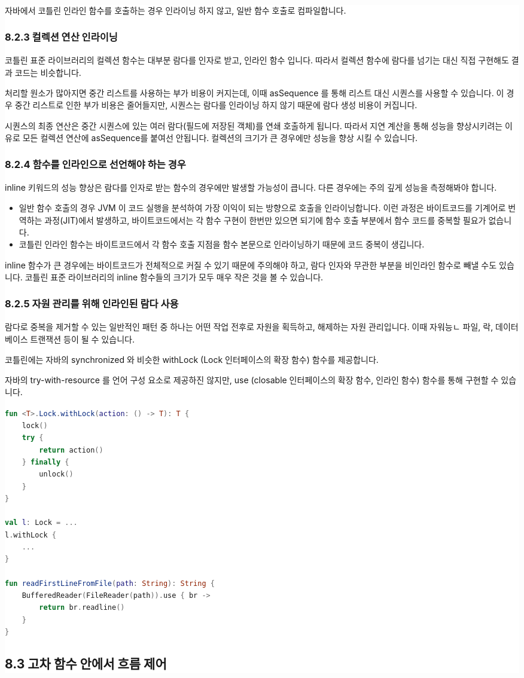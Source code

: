 자바에서 코틀린 인라인 함수를 호출하는 경우 인라이닝 하지 않고, 일반 함수 호출로 컴파일합니다.

### 8.2.3 컬렉션 연산 인라이닝

코틀린 표준 라이브러리의 컬렉션 함수는 대부분 람다를 인자로 받고, 인라인 함수 입니다. 따라서 컬렉션 함수에 람다를 넘기는 대신 직접 구현해도 결과 코드는 비슷합니다.

처리할 원소가 많아지면 중간 리스트를 사용하는 부가 비용이 커지는데, 이때 asSequence 를 통해 리스트 대신 시퀀스를 사용할 수 있습니다. 이 경우 중간 리스트로 인한 부가 비용은 줄어들지만, 시퀀스는 람다를 인라이닝 하지 않기 때문에 람다 생성 비용이 커집니다.

시퀀스의 최종 연산은 중간 시퀀스에 있는 여러 람다(필드에 저장된 객체)를 연쇄 호출하게 됩니다. 따라서 지연 계산을 통해 성능을 향상시키려는 이유로 모든 컬렉션 연산에 asSequence를 붙여선 안됩니다. 컬렉션의 크기가 큰 경우에만 성능을 향상 시킬 수 있습니다.

### 8.2.4 함수를 인라인으로 선언해야 하는 경우

inline 키워드의 성능 향상은 람다를 인자로 받는 함수의 경우에만 발생할 가능성이 큽니다. 다른 경우에는 주의 깊게 성능을 측정해봐야 합니다.

* 일반 함수 호출의 경우 JVM 이 코드 실행을 분석하여 가장 이익이 되는 방향으로 호출을 인라이닝합니다. 이런 과정은 바이트코드를 기계어로 번역하는 과정(JIT)에서 발생하고, 바이트코드에서는 각 함수 구현이 한번만 있으면 되기에 함수 호출 부분에서 함수 코드를 중복할 필요가 없습니다.
* 코틀린 인라인 함수는 바이트코드에서 각 함수 호출 지점을 함수 본문으로 인라이닝하기 때문에 코드 중복이 생깁니다.

inline 함수가 큰 경우에는 바이트코드가 전체적으로 커질 수 있기 때문에 주의해야 하고, 람다 인자와 무관한 부분을 비인라인 함수로 빼낼 수도 있습니다. 코틀린 표준 라이브러리의 inline 함수들의 크기가 모두 매우 작은 것을 볼 수 있습니다.

### 8.2.5 자원 관리를 위해 인라인된 람다 사용

람다로 중복을 제거할 수 있는 일반적인 패턴 중 하나는 어떤 작업 전후로 자원을 획득하고, 해제하는 자원 관리입니다. 이때 자워능ㄴ 파일, 락, 데이터베이스 트랜잭션 등이 될 수 있습니다.

코틀린에는 자바의 synchronized 와 비슷한 withLock (Lock 인터페이스의 확장 함수) 함수를 제공합니다.

자바의 try-with-resource 를 언어 구성 요소로 제공하진 않지만, use (closable 인터페이스의 확장 함수, 인라인 함수) 함수를 통해 구현할 수 있습니다.

```kotlin
fun <T>.Lock.withLock(action: () -> T): T {
    lock()
    try {
        return action()
    } finally {
        unlock()
    }
}

val l: Lock = ...
l.withLock {
    ...
}

fun readFirstLineFromFile(path: String): String {
    BufferedReader(FileReader(path)).use { br -> 
        return br.readline()
    }
}
```

## 8.3 고차 함수 안에서 흐름 제어
